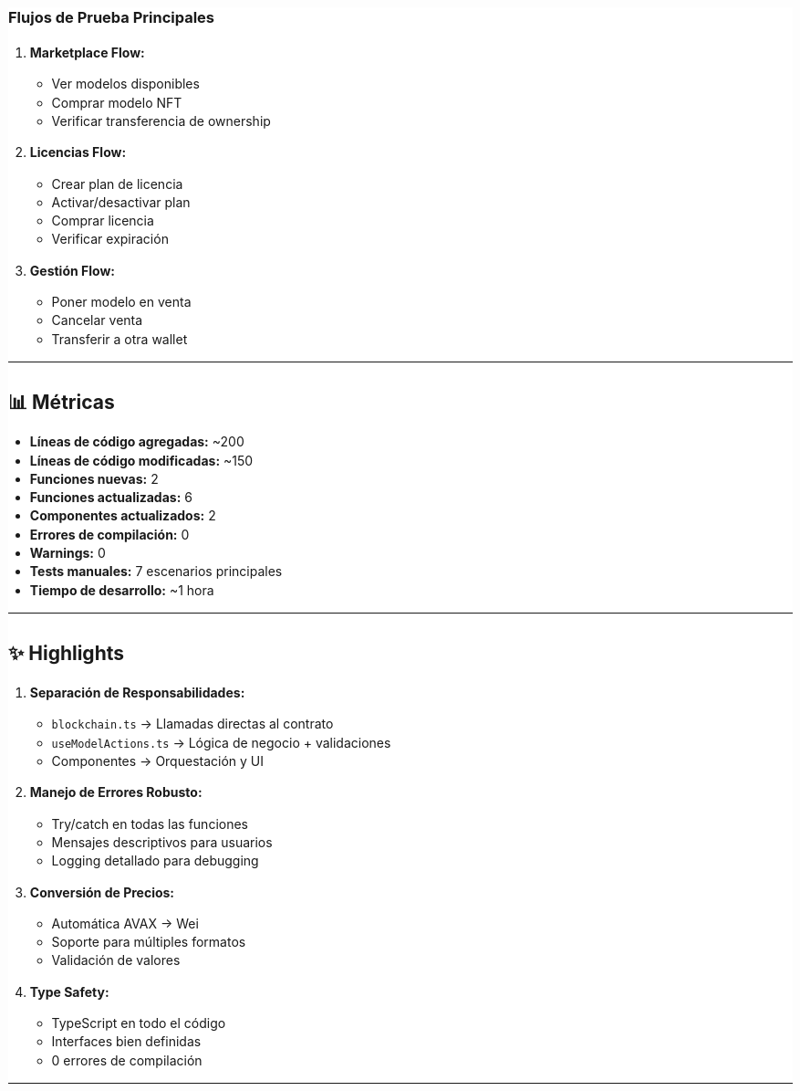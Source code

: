 ### Flujos de Prueba Principales

1. **Marketplace Flow:**
   - Ver modelos disponibles
   - Comprar modelo NFT
   - Verificar transferencia de ownership

2. **Licencias Flow:**
   - Crear plan de licencia
   - Activar/desactivar plan
   - Comprar licencia
   - Verificar expiración

3. **Gestión Flow:**
   - Poner modelo en venta
   - Cancelar venta
   - Transferir a otra wallet

---

## 📊 Métricas

- **Líneas de código agregadas:** ~200
- **Líneas de código modificadas:** ~150
- **Funciones nuevas:** 2
- **Funciones actualizadas:** 6
- **Componentes actualizados:** 2
- **Errores de compilación:** 0
- **Warnings:** 0
- **Tests manuales:** 7 escenarios principales
- **Tiempo de desarrollo:** ~1 hora

---

## ✨ Highlights

1. **Separación de Responsabilidades:**
   - `blockchain.ts` → Llamadas directas al contrato
   - `useModelActions.ts` → Lógica de negocio + validaciones
   - Componentes → Orquestación y UI

2. **Manejo de Errores Robusto:**
   - Try/catch en todas las funciones
   - Mensajes descriptivos para usuarios
   - Logging detallado para debugging

3. **Conversión de Precios:**
   - Automática AVAX → Wei
   - Soporte para múltiples formatos
   - Validación de valores

4. **Type Safety:**
   - TypeScript en todo el código
   - Interfaces bien definidas
   - 0 errores de compilación

---